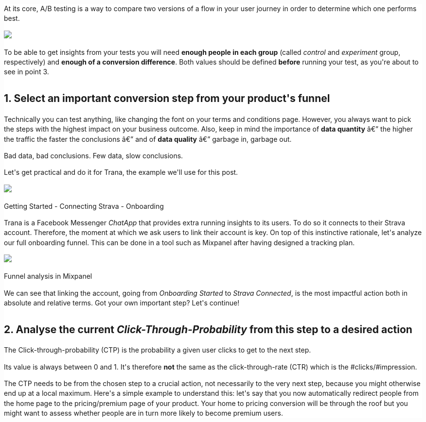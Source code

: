 At its core, A/B testing is a way to compare two versions of a flow in your user journey in order to determine which one performs best.

![](https://www.dataquest.io/blog/content/images/2018/10/ab-testing.png)


To be able to get insights from your tests you will need **enough people in each group** (called *control* and *experiment* group, respectively) and **enough of a conversion difference**. Both values should be defined **before** running your test, as you're about to see in point 3.

## 1. Select an important conversion step from your product's funnel

Technically you can test anything, like changing the font on your terms and conditions page. However, you always want to pick the steps with the highest impact on your business outcome. Also, keep in mind the importance of **data quantity** â€” the higher the traffic the faster the conclusions â€” and of **data quality** â€” garbage in, garbage out.

> 
Bad data, bad conclusions. Few data, slow conclusions.


Let's get practical and do it for Trana, the example we'll use for this post.

![](https://www.dataquest.io/blog/content/images/2018/09/important-funnel-step.png)


Getting Started - Connecting Strava - Onboarding

Trana is a Facebook Messenger *ChatApp* that provides extra running insights to its users. To do so it connects to their Strava account. Therefore, the moment at which we ask users to link their account is key. On top of this instinctive rationale, let's analyze our full onboarding funnel. This can be done in a tool such as Mixpanel after having designed a tracking plan.

![](https://www.dataquest.io/blog/content/images/2018/09/full-funnel-conversion.png)


Funnel analysis in Mixpanel

We can see that linking the account, going from *Onboarding Started* to *Strava Connected*, is the most impactful action both in absolute and relative terms. Got your own important step? Let's continue!

## 2. Analyse the current *Click-Through-Probability* from this step to a desired action

The Click-through-probability (CTP) is the probability a given user clicks to get to the next step.

Its value is always between 0 and 1. It's therefore **not** the same as the click-through-rate (CTR) which is the #clicks/#impression.

The CTP needs to be from the chosen step to a crucial action, not necessarily to the very next step, because you might otherwise end up at a local maximum. Here's a simple example to understand this: let's say that you now automatically redirect people from the home page to the pricing/premium page of your product. Your home to pricing conversion will be through the roof but you might want to assess whether people are in turn more likely to become premium users.
